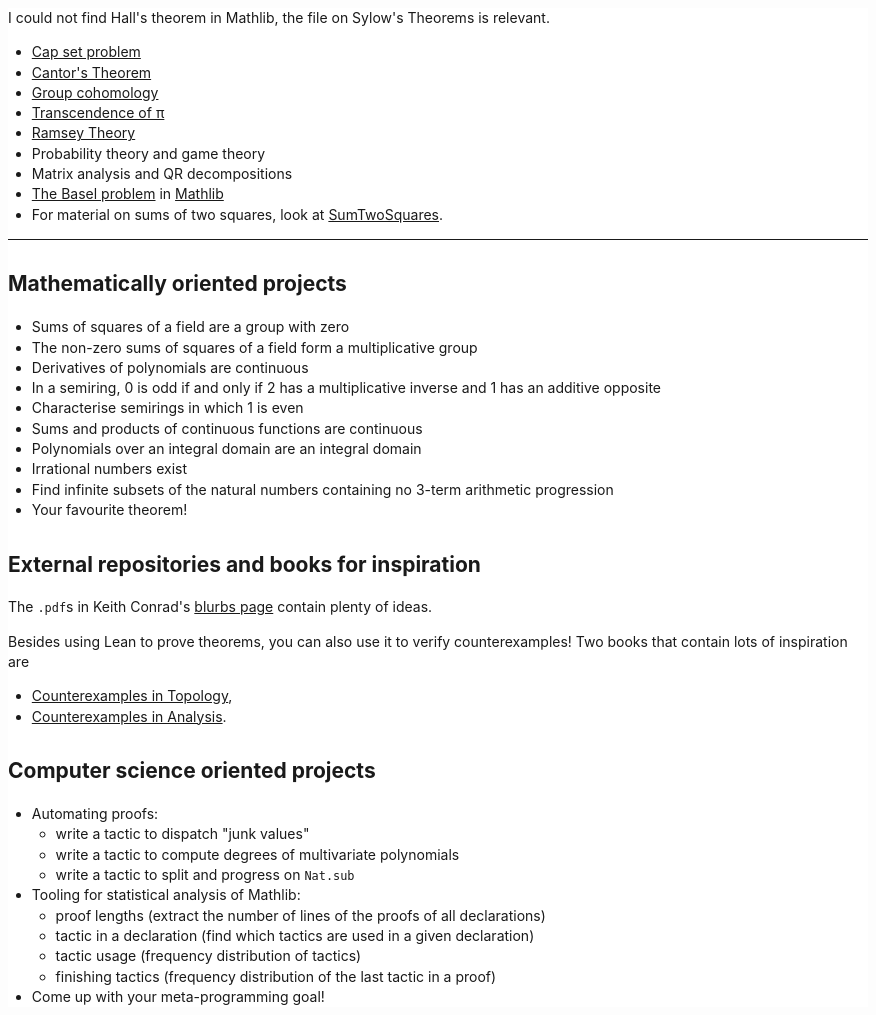   I could not find Hall's theorem in Mathlib, the file on Sylow's Theorems is relevant.
* [Cap set problem](https://en.wikipedia.org/wiki/Cap_set)
* [Cantor's Theorem](https://en.wikipedia.org/wiki/Cantor%27s_theorem)
* [Group cohomology](https://en.wikipedia.org/wiki/Group_cohomology)
* [Transcendence of &pi;](https://en.wikipedia.org/wiki/Lindemann%E2%80%93Weierstrass_theorem)
* [Ramsey Theory](https://en.wikipedia.org/wiki/Ramsey_theory)
* Probability theory and game theory
* Matrix analysis and QR decompositions
* [The Basel problem](https://en.wikipedia.org/wiki/Basel_problem) in [Mathlib](https://leanprover-community.github.io/mathlib4_docs/find/?pattern=hasSum_zeta_two#doc)
* For material on sums of two squares, look at [SumTwoSquares](https://leanprover-community.github.io/mathlib4_docs/Mathlib/NumberTheory/SumTwoSquares.html).

---

##  Mathematically oriented projects

* Sums of squares of a field are a group with zero
* The non-zero sums of squares of a field form a multiplicative group
* Derivatives of polynomials are continuous
* In a semiring, 0 is odd if and only if 2 has a multiplicative inverse and 1 has an additive opposite
* Characterise semirings in which 1 is even
* Sums and products of continuous functions are continuous
* Polynomials over an integral domain are an integral domain
* Irrational numbers exist
* Find infinite subsets of the natural numbers containing no 3-term arithmetic progression
* Your favourite theorem!

##  External repositories and books for inspiration

The `.pdf`s in Keith Conrad's [blurbs page](https://kconrad.math.uconn.edu/blurbs/) contain plenty of ideas.

Besides using Lean to prove theorems, you can also use it to verify counterexamples!
Two books that contain lots of inspiration are
* [Counterexamples in Topology](https://link.springer.com/book/10.1007/978-1-4612-6290-9),
* [Counterexamples in Analysis](https://faculty.ksu.edu.sa/sites/default/files/_olmsted_1.pdf).

##  Computer science oriented projects

* Automating proofs:
  * write a tactic to dispatch "junk values"
  * write a tactic to compute degrees of multivariate polynomials
  * write a tactic to split and progress on `Nat.sub`
* Tooling for statistical analysis of Mathlib:
  * proof lengths (extract the number of lines of the proofs of all declarations)
  * tactic in a declaration (find which tactics are used in a given declaration)
  * tactic usage (frequency distribution of tactics)
  * finishing tactics (frequency distribution of the last tactic in a proof)
* Come up with your meta-programming goal!
